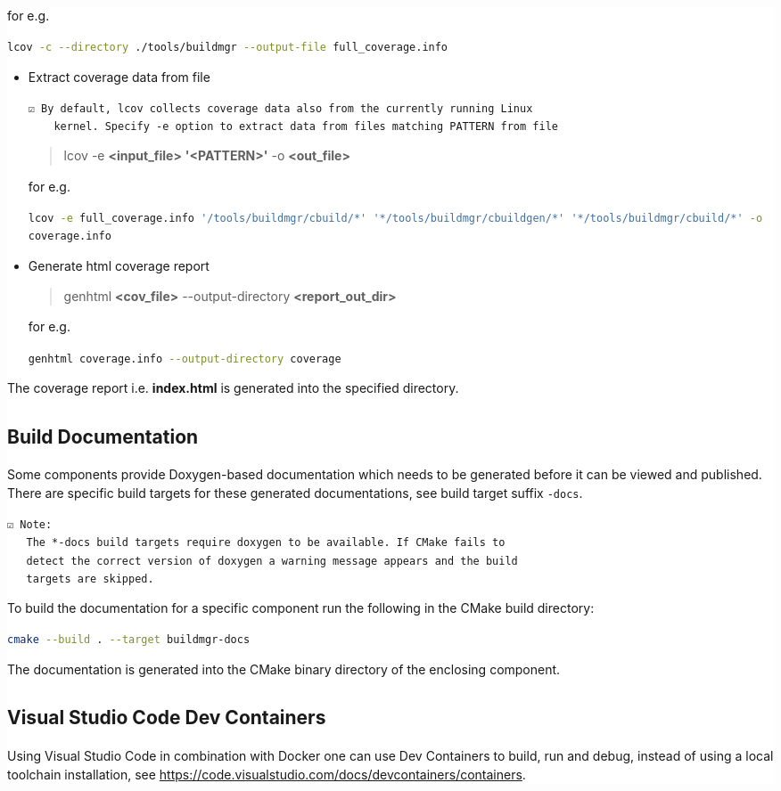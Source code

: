   for e.g.

  ```bash
  lcov -c --directory ./tools/buildmgr --output-file full_coverage.info
  ```

- Extract coverage data from file

  ```txt
  ☑️ By default, lcov collects coverage data also from the currently running Linux
      kernel. Specify -e option to extract data from files matching PATTERN from file
  ```

  > lcov -e **\<input_file\>** **'\<PATTERN\>'** -o **\<out_file\>**

  for e.g.

  ```bash
  lcov -e full_coverage.info '/tools/buildmgr/cbuild/*' '*/tools/buildmgr/cbuildgen/*' '*/tools/buildmgr/cbuild/*' -o coverage.info
  ```

- Generate html coverage report
  > genhtml **<cov_file>** --output-directory **<report_out_dir>**

  for e.g.

  ```bash
  genhtml coverage.info --output-directory coverage
  ```

The coverage report i.e. **index.html** is generated into the specified directory.

## Build Documentation

Some components provide Doxygen-based documentation which needs to be generated before
it can be viewed and published. There are specific build targets for these generated
documentations, see build target suffix `-docs`.

```txt
☑️ Note:
   The *-docs build targets require doxygen to be available. If CMake fails to
   detect the correct version of doxygen a warning message appears and the build
   targets are skipped.
```

To build the documentation for a specific component run the following in the
CMake build directory:

```bash
cmake --build . --target buildmgr-docs
```

The documentation is generated into the CMake binary directory of the enclosing
component.

## Visual Studio Code Dev Containers

Using Visual Studio Code in combination with Docker one can use Dev Containers to build,
run and debug, instead of using a local toolchain installation,
see <https://code.visualstudio.com/docs/devcontainers/containers>.
